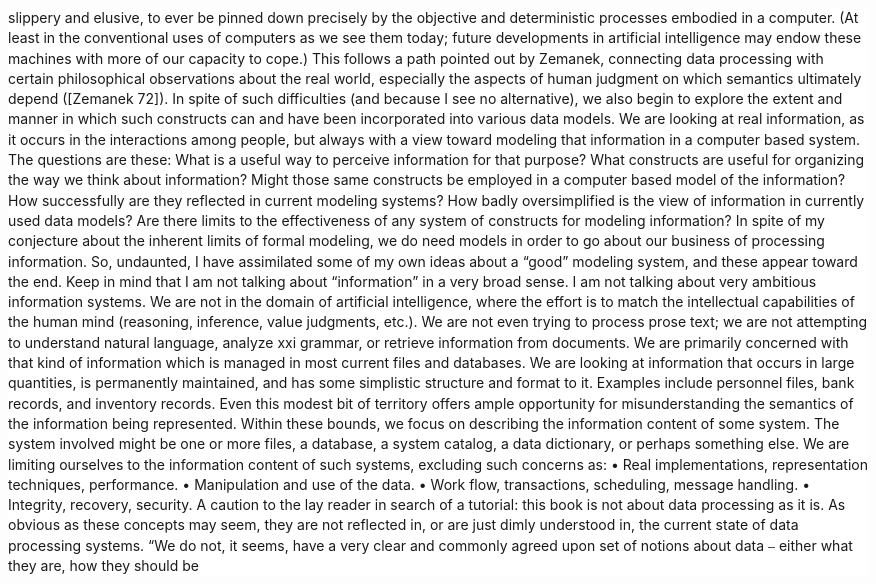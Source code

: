 slippery and elusive, to ever be pinned down precisely by the
objective and deterministic processes embodied in a computer.
(At least in the conventional uses of computers as we see them
today; future developments in artificial intelligence may endow
these machines with more of our capacity to cope.) This follows
a path pointed out by Zemanek, connecting data processing with
certain philosophical observations about the real world,
especially the aspects of human judgment on which semantics
ultimately depend ([Zemanek 72]).
In spite of such difficulties (and because I see no
alternative), we also begin to explore the extent and manner in
which such constructs can and have been incorporated into
various data models. We are looking at real information, as it
occurs in the interactions among people, but always with a view
toward modeling that information in a computer based system.
The questions are these: What is a useful way to perceive
information for that purpose? What constructs are useful for
organizing the way we think about information? Might those
same constructs be employed in a computer based model of the
information? How successfully are they reflected in current
modeling systems? How badly oversimplified is the view of
information in currently used data models? Are there limits to the
effectiveness of any system of constructs for modeling
information?
In spite of my conjecture about the inherent limits of formal
modeling, we do need models in order to go about our business
of processing information. So, undaunted, I have assimilated
some of my own ideas about a “good” modeling system, and
these appear toward the end.
Keep in mind that I am not talking about “information” in a
very broad sense. I am not talking about very ambitious
information systems. We are not in the domain of artificial
intelligence, where the effort is to match the intellectual
capabilities of the human mind (reasoning, inference, value
judgments, etc.). We are not even trying to process prose text; we
are not attempting to understand natural language, analyze
xxi
grammar, or retrieve information from documents. We are
primarily concerned with that kind of information which is
managed in most current files and databases. We are looking at
information that occurs in large quantities, is permanently
maintained, and has some simplistic structure and format to it.
Examples include personnel files, bank records, and inventory
records.
Even this modest bit of territory offers ample opportunity for
misunderstanding the semantics of the information being
represented.
Within these bounds, we focus on describing the information
content of some system. The system involved might be one or
more files, a database, a system catalog, a data dictionary, or
perhaps something else. We are limiting ourselves to the
information content of such systems, excluding such concerns
as:
• Real implementations, representation techniques,
performance.
• Manipulation and use of the data.
• Work flow, transactions, scheduling, message handling.
• Integrity, recovery, security.
A caution to the lay reader in search of a tutorial: this book is
not about data processing as it is. As obvious as these concepts
may seem, they are not reflected in, or are just dimly understood
in, the current state of data processing systems. “We do not, it
seems, have a very clear and commonly agreed upon set of
notions about data ⎯ either what they are, how they should be